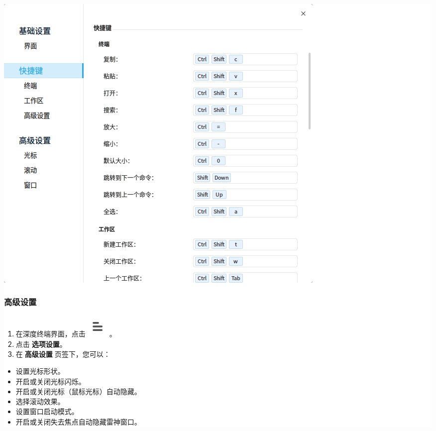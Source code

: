 ![0|hotkeyset](jpg/hotkeyset.jpg)

### 高级设置 ###

1. 在深度终端界面，点击  ![icon_menu](icon/icon_menu.svg) 。
2. 点击 **选项设置**。
3. 在 **高级设置** 页签下，您可以：
 - 设置光标形状。
 - 开启或关闭光标闪烁。
 - 开启或关闭光标（鼠标光标）自动隐藏。
 - 选择滚动效果。
 - 设置窗口启动模式。
 - 开启或关闭失去焦点自动隐藏雷神窗口。

